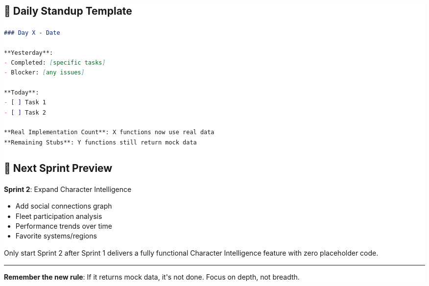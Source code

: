 ## 📝 Daily Standup Template

```markdown
### Day X - Date

**Yesterday**: 
- Completed: [specific tasks]
- Blocker: [any issues]

**Today**:
- [ ] Task 1
- [ ] Task 2

**Real Implementation Count**: X functions now use real data
**Remaining Stubs**: Y functions still return mock data
```

## 🎯 Next Sprint Preview

**Sprint 2**: Expand Character Intelligence
- Add social connections graph
- Fleet participation analysis
- Performance trends over time
- Favorite systems/regions

Only start Sprint 2 after Sprint 1 delivers a fully functional Character Intelligence feature with zero placeholder code.

---

**Remember the new rule**: If it returns mock data, it's not done. Focus on depth, not breadth.